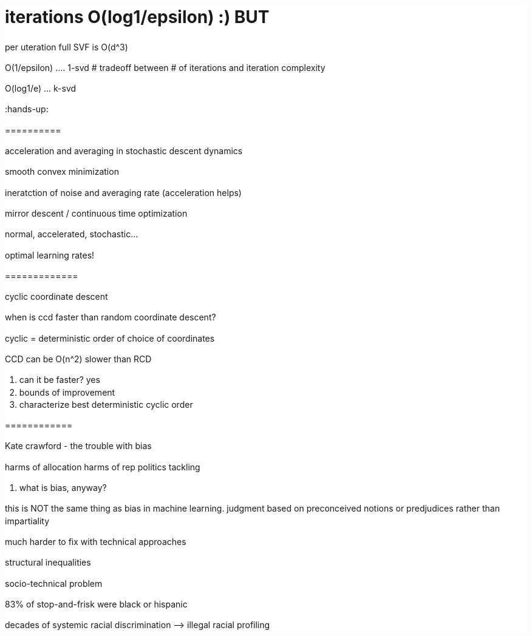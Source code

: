 # iterations O(log1/epsilon) :) BUT
per uteration full SVF is O(d^3)

O(1/epsilon) .... 1-svd # tradeoff between # of iterations and iteration complexity

O(log1/e) ... k-svd

:hands-up:

==========


acceleration and averaging in stochastic descent dynamics

smooth convex minimization

ineratction of noise and averaging rate (acceleration helps)

mirror descent / continuous time optimization

normal, accelerated, stochastic... 

optimal learning rates!


=============

cyclic coordinate descent

when is ccd faster than random coordinate descent?

cyclic = deterministic order of choice of coordinates

CCD can be O(n^2) slower than RCD

1. can it be faster? yes
2. bounds of improvement
3. characterize best deterministic cyclic order


============

Kate crawford - the trouble with bias

harms of allocation
harms of rep
politics
tackling

1. what is bias, anyway?

this is NOT the same thing as bias in machine learning. judgment based on preconceived notions or predjudices rather than impartiality

much harder to fix with technical approaches

structural inequalities

socio-technical problem

83% of stop-and-frisk were black or hispanic

decades of systemic racial discrimination --> illegal racial profiling
